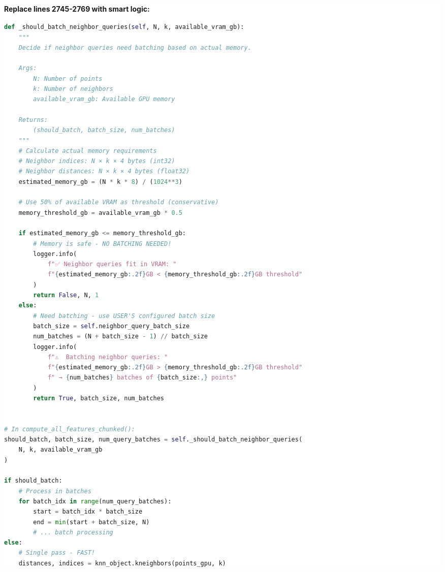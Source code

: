**Replace lines 2745-2769 with smart logic:**

```python
def _should_batch_neighbor_queries(self, N, k, available_vram_gb):
    """
    Decide if neighbor queries need batching based on actual memory.

    Args:
        N: Number of points
        k: Number of neighbors
        available_vram_gb: Available GPU memory

    Returns:
        (should_batch, batch_size, num_batches)
    """
    # Calculate actual memory requirements
    # Neighbor indices: N × k × 4 bytes (int32)
    # Neighbor distances: N × k × 4 bytes (float32)
    estimated_memory_gb = (N * k * 8) / (1024**3)

    # Use 50% of available VRAM as threshold (conservative)
    memory_threshold_gb = available_vram_gb * 0.5

    if estimated_memory_gb <= memory_threshold_gb:
        # Memory is safe - NO BATCHING NEEDED!
        logger.info(
            f"✅ Neighbor queries fit in VRAM: "
            f"{estimated_memory_gb:.2f}GB < {memory_threshold_gb:.2f}GB threshold"
        )
        return False, N, 1
    else:
        # Need batching - use USER'S configured batch size
        batch_size = self.neighbor_query_batch_size
        num_batches = (N + batch_size - 1) // batch_size
        logger.info(
            f"⚠️  Batching neighbor queries: "
            f"{estimated_memory_gb:.2f}GB > {memory_threshold_gb:.2f}GB threshold"
            f" → {num_batches} batches of {batch_size:,} points"
        )
        return True, batch_size, num_batches


# In compute_all_features_chunked():
should_batch, batch_size, num_query_batches = self._should_batch_neighbor_queries(
    N, k, available_vram_gb
)

if should_batch:
    # Process in batches
    for batch_idx in range(num_query_batches):
        start = batch_idx * batch_size
        end = min(start + batch_size, N)
        # ... batch processing
else:
    # Single pass - FAST!
    distances, indices = knn_object.kneighbors(points_gpu, k)
```
